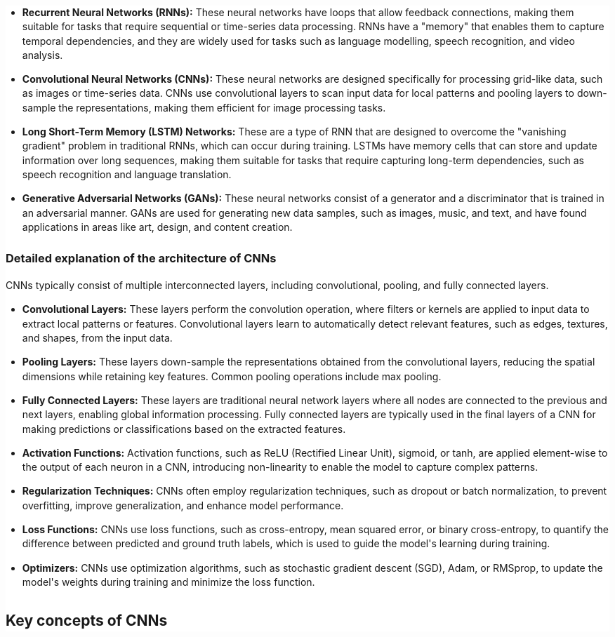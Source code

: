 * **Recurrent Neural Networks (RNNs):** These neural networks have loops that allow feedback connections, making them suitable for tasks that require sequential or time-series data processing. RNNs have a "memory" that enables them to capture temporal dependencies, and they are widely used for tasks such as language modelling, speech recognition, and video analysis.
    
* **Convolutional Neural Networks (CNNs):** These neural networks are designed specifically for processing grid-like data, such as images or time-series data. CNNs use convolutional layers to scan input data for local patterns and pooling layers to down-sample the representations, making them efficient for image processing tasks.
    
* **Long Short-Term Memory (LSTM) Networks:** These are a type of RNN that are designed to overcome the "vanishing gradient" problem in traditional RNNs, which can occur during training. LSTMs have memory cells that can store and update information over long sequences, making them suitable for tasks that require capturing long-term dependencies, such as speech recognition and language translation.
    
* **Generative Adversarial Networks (GANs):** These neural networks consist of a generator and a discriminator that is trained in an adversarial manner. GANs are used for generating new data samples, such as images, music, and text, and have found applications in areas like art, design, and content creation.
    

### Detailed explanation of the architecture of CNNs

CNNs typically consist of multiple interconnected layers, including convolutional, pooling, and fully connected layers.

* **Convolutional Layers:** These layers perform the convolution operation, where filters or kernels are applied to input data to extract local patterns or features. Convolutional layers learn to automatically detect relevant features, such as edges, textures, and shapes, from the input data.
    
* **Pooling Layers:** These layers down-sample the representations obtained from the convolutional layers, reducing the spatial dimensions while retaining key features. Common pooling operations include max pooling.
    
* **Fully Connected Layers:** These layers are traditional neural network layers where all nodes are connected to the previous and next layers, enabling global information processing. Fully connected layers are typically used in the final layers of a CNN for making predictions or classifications based on the extracted features.
    
* **Activation Functions:** Activation functions, such as ReLU (Rectified Linear Unit), sigmoid, or tanh, are applied element-wise to the output of each neuron in a CNN, introducing non-linearity to enable the model to capture complex patterns.
    
* **Regularization Techniques:** CNNs often employ regularization techniques, such as dropout or batch normalization, to prevent overfitting, improve generalization, and enhance model performance.
    
* **Loss Functions:** CNNs use loss functions, such as cross-entropy, mean squared error, or binary cross-entropy, to quantify the difference between predicted and ground truth labels, which is used to guide the model's learning during training.
    
* **Optimizers:** CNNs use optimization algorithms, such as stochastic gradient descent (SGD), Adam, or RMSprop, to update the model's weights during training and minimize the loss function.
    

## Key concepts of CNNs
